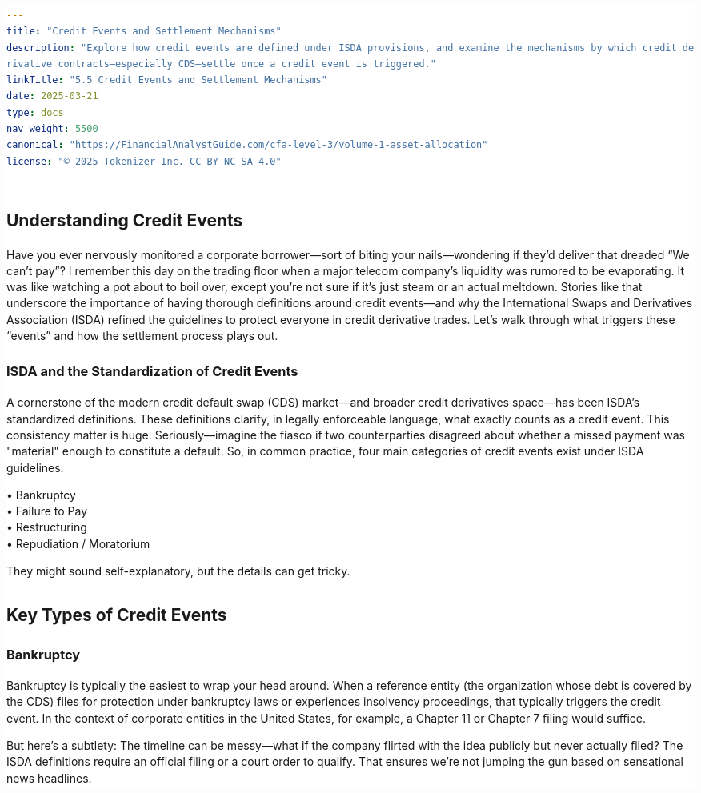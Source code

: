```yaml
---
title: "Credit Events and Settlement Mechanisms"
description: "Explore how credit events are defined under ISDA provisions, and examine the mechanisms by which credit derivative contracts—especially CDS—settle once a credit event is triggered."
linkTitle: "5.5 Credit Events and Settlement Mechanisms"
date: 2025-03-21
type: docs
nav_weight: 5500
canonical: "https://FinancialAnalystGuide.com/cfa-level-3/volume-1-asset-allocation"
license: "© 2025 Tokenizer Inc. CC BY-NC-SA 4.0"
---
```


## Understanding Credit Events

Have you ever nervously monitored a corporate borrower—sort of biting your nails—wondering if they’d deliver that dreaded “We can’t pay”? I remember this day on the trading floor when a major telecom company’s liquidity was rumored to be evaporating. It was like watching a pot about to boil over, except you’re not sure if it’s just steam or an actual meltdown. Stories like that underscore the importance of having thorough definitions around credit events—and why the International Swaps and Derivatives Association (ISDA) refined the guidelines to protect everyone in credit derivative trades. Let’s walk through what triggers these “events” and how the settlement process plays out.

### ISDA and the Standardization of Credit Events

A cornerstone of the modern credit default swap (CDS) market—and broader credit derivatives space—has been ISDA’s standardized definitions. These definitions clarify, in legally enforceable language, what exactly counts as a credit event. This consistency matter is huge. Seriously—imagine the fiasco if two counterparties disagreed about whether a missed payment was "material" enough to constitute a default. So, in common practice, four main categories of credit events exist under ISDA guidelines:

• Bankruptcy  
• Failure to Pay  
• Restructuring  
• Repudiation / Moratorium  

They might sound self-explanatory, but the details can get tricky.

## Key Types of Credit Events

### Bankruptcy

Bankruptcy is typically the easiest to wrap your head around. When a reference entity (the organization whose debt is covered by the CDS) files for protection under bankruptcy laws or experiences insolvency proceedings, that typically triggers the credit event. In the context of corporate entities in the United States, for example, a Chapter 11 or Chapter 7 filing would suffice. 

But here’s a subtlety: The timeline can be messy—what if the company flirted with the idea publicly but never actually filed? The ISDA definitions require an official filing or a court order to qualify. That ensures we’re not jumping the gun based on sensational news headlines.
